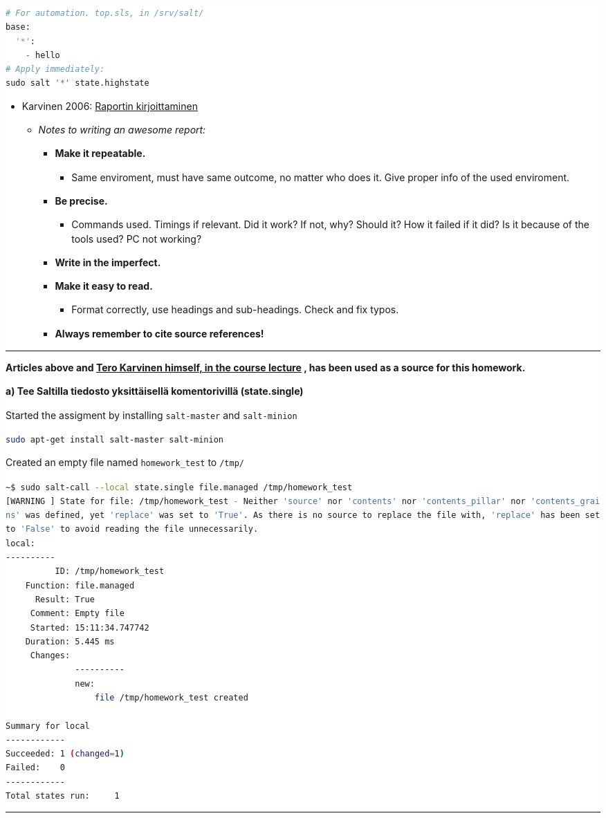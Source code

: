 ```python
# For automation. top.sls, in /srv/salt/
base:
  '*':
    - hello
# Apply immediately:
sudo salt '*' state.highstate
```
- Karvinen 2006: [Raportin kirjoittaminen](https://terokarvinen.com/2006/raportin-kirjoittaminen-4/?fromSearch=raportin%20kirjoittaminen)

  - *Notes to writing an awesome report:*

    - **Make it repeatable.** 
      - Same enviroment, must have same outcome, no matter who does it. Give proper info of the used enviroment.

    - **Be precise.**
      - Commands used. Timings if relevant. Did it work? If not, why? Should it? How it failed if it did? Is it because of the tools used?  PC not working? 

    - **Write in the imperfect.**

    - **Make it easy to read.**
      - Format correctly, use headings and sub-headings. Check and fix typos.

    - **Always remember to cite source references!**

---


**Articles above and [Tero Karvinen himself, in the course lecture](https://terokarvinen.com/2022/palvelinten-hallinta-2022p2) , has been used as a source for this homework.**

**a) Tee Saltilla tiedosto yksittäisellä komentorivillä (state.single)**

Started the assigment by installing `salt-master` and `salt-minion`
```bash
sudo apt-get install salt-master salt-minion
```

Created an empty file named `homework_test` to `/tmp/`
```bash
~$ sudo salt-call --local state.single file.managed /tmp/homework_test
[WARNING ] State for file: /tmp/homework_test - Neither 'source' nor 'contents' nor 'contents_pillar' nor 'contents_grains' was defined, yet 'replace' was set to 'True'. As there is no source to replace the file with, 'replace' has been set to 'False' to avoid reading the file unnecessarily.
local:
----------
          ID: /tmp/homework_test
    Function: file.managed
      Result: True
     Comment: Empty file
     Started: 15:11:34.747742
    Duration: 5.445 ms
     Changes:   
              ----------
              new:
                  file /tmp/homework_test created

Summary for local
------------
Succeeded: 1 (changed=1)
Failed:    0
------------
Total states run:     1
```

---